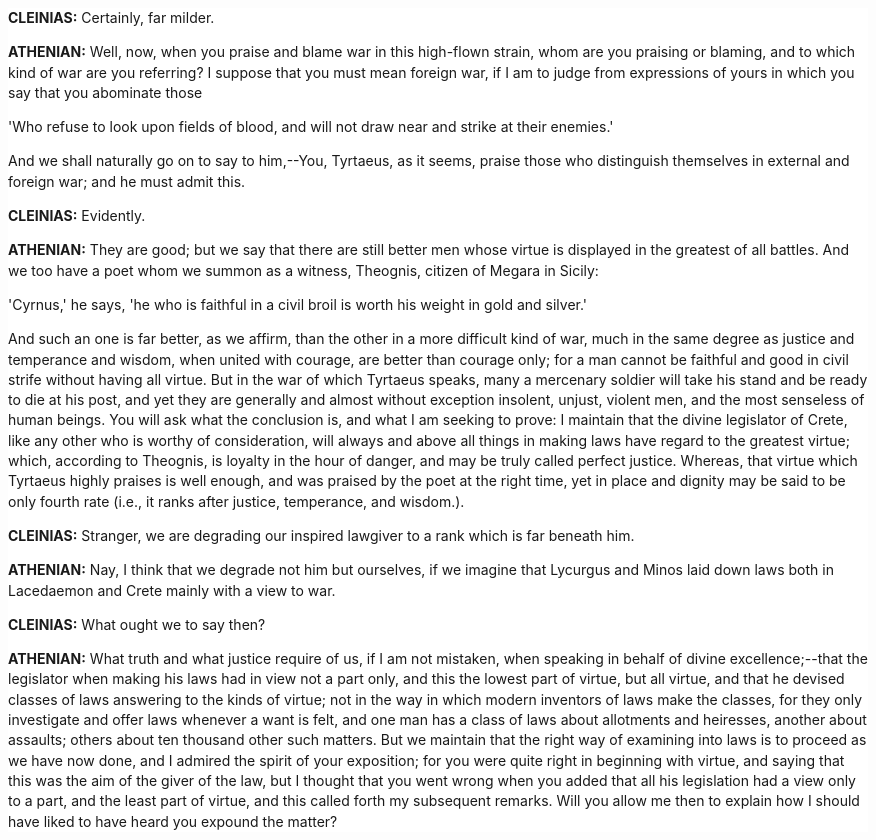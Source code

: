 **CLEINIAS:** Certainly, far milder.

**ATHENIAN:** Well, now, when you praise and blame war in this high-flown
strain, whom are you praising or blaming, and to which kind of war are
you referring? I suppose that you must mean foreign war, if I am to
judge from expressions of yours in which you say that you abominate
those

'Who refuse to look upon fields of blood, and will not draw near and
strike at their enemies.'

And we shall naturally go on to say to him,--You, Tyrtaeus, as it seems,
praise those who distinguish themselves in external and foreign war; and
he must admit this.

**CLEINIAS:** Evidently.

**ATHENIAN:** They are good; but we say that there are still better men
whose virtue is displayed in the greatest of all battles. And we too
have a poet whom we summon as a witness, Theognis, citizen of Megara in
Sicily:

'Cyrnus,' he says, 'he who is faithful in a civil broil is worth his
weight in gold and silver.'

And such an one is far better, as we affirm, than the other in a more
difficult kind of war, much in the same degree as justice and temperance
and wisdom, when united with courage, are better than courage only; for
a man cannot be faithful and good in civil strife without having all
virtue. But in the war of which Tyrtaeus speaks, many a mercenary
soldier will take his stand and be ready to die at his post, and yet
they are generally and almost without exception insolent, unjust,
violent men, and the most senseless of human beings. You will ask what
the conclusion is, and what I am seeking to prove: I maintain that
the divine legislator of Crete, like any other who is worthy of
consideration, will always and above all things in making laws have
regard to the greatest virtue; which, according to Theognis, is loyalty
in the hour of danger, and may be truly called perfect justice. Whereas,
that virtue which Tyrtaeus highly praises is well enough, and was
praised by the poet at the right time, yet in place and dignity may be
said to be only fourth rate (i.e., it ranks after justice, temperance,
and wisdom.).

**CLEINIAS:** Stranger, we are degrading our inspired lawgiver to a rank
which is far beneath him.

**ATHENIAN:** Nay, I think that we degrade not him but ourselves, if we
imagine that Lycurgus and Minos laid down laws both in Lacedaemon and
Crete mainly with a view to war.

**CLEINIAS:** What ought we to say then?

**ATHENIAN:** What truth and what justice require of us, if I am not
mistaken, when speaking in behalf of divine excellence;--that the
legislator when making his laws had in view not a part only, and this
the lowest part of virtue, but all virtue, and that he devised classes
of laws answering to the kinds of virtue; not in the way in which modern
inventors of laws make the classes, for they only investigate and offer
laws whenever a want is felt, and one man has a class of laws about
allotments and heiresses, another about assaults; others about ten
thousand other such matters. But we maintain that the right way of
examining into laws is to proceed as we have now done, and I admired the
spirit of your exposition; for you were quite right in beginning with
virtue, and saying that this was the aim of the giver of the law, but I
thought that you went wrong when you added that all his legislation had
a view only to a part, and the least part of virtue, and this called
forth my subsequent remarks. Will you allow me then to explain how I
should have liked to have heard you expound the matter?
